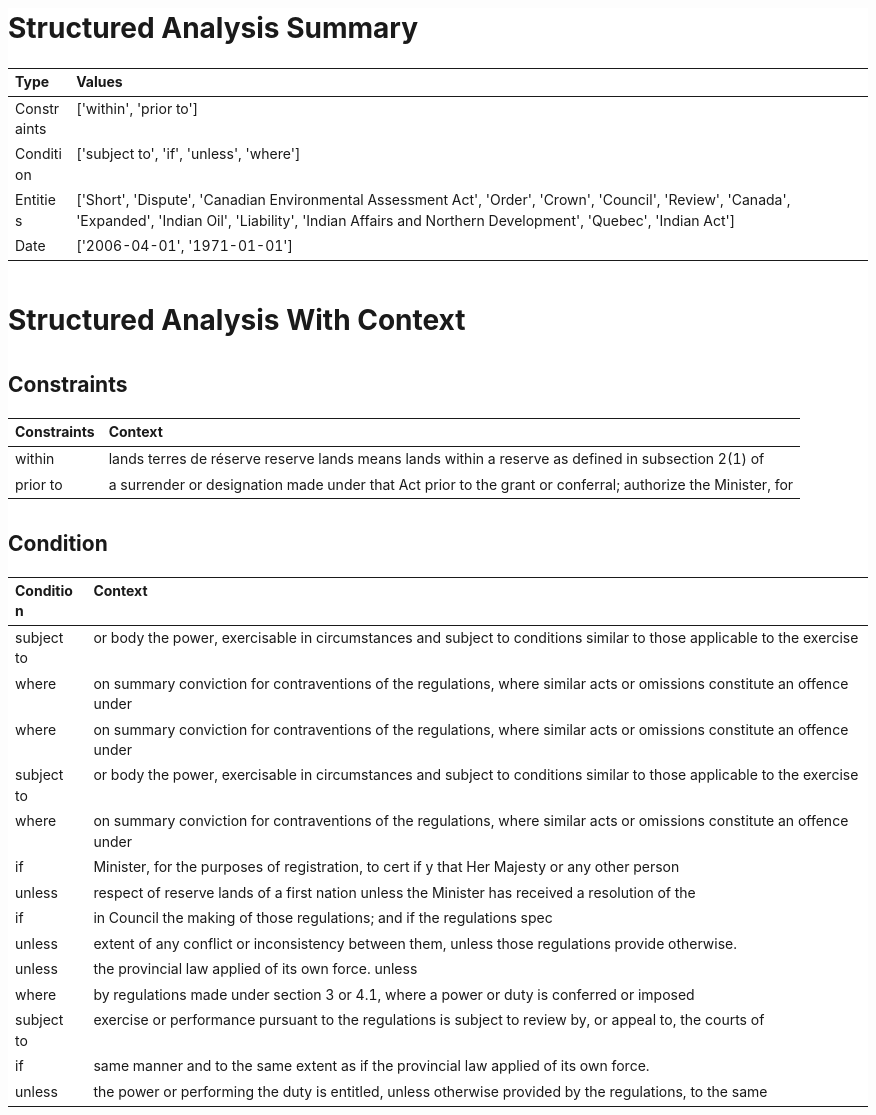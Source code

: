 
# Structured Analysis Summary
| Type        | Values                                                                                                                                                                                                                   |
|:------------|:-------------------------------------------------------------------------------------------------------------------------------------------------------------------------------------------------------------------------|
| Constraints | ['within', 'prior to']                                                                                                                                                                                                   |
| Condition   | ['subject to', 'if', 'unless', 'where']                                                                                                                                                                                  |
| Entities    | ['Short', 'Dispute', 'Canadian Environmental Assessment Act', 'Order', 'Crown', 'Council', 'Review', 'Canada', 'Expanded', 'Indian Oil', 'Liability', 'Indian Affairs and Northern Development', 'Quebec', 'Indian Act'] |
| Date        | ['2006-04-01', '1971-01-01']                                                                                                                                                                                             |


# Structured Analysis With Context
 


## Constraints
| Constraints   | Context                                                                                                     |
|:--------------|:------------------------------------------------------------------------------------------------------------|
| within        | lands terres de réserve reserve lands means lands within a reserve as defined in subsection 2(1) of         |
| prior to      | a surrender or designation made under that Act prior to the grant or conferral; authorize the Minister, for |


## Condition
| Condition   | Context                                                                                                                  |
|:------------|:-------------------------------------------------------------------------------------------------------------------------|
| subject to  | or body the power, exercisable in circumstances and subject to conditions similar to those applicable to the exercise    |
| where       | on summary conviction for contraventions of the regulations, where similar acts or omissions constitute an offence under |
| where       | on summary conviction for contraventions of the regulations, where similar acts or omissions constitute an offence under |
| subject to  | or body the power, exercisable in circumstances and subject to conditions similar to those applicable to the exercise    |
| where       | on summary conviction for contraventions of the regulations, where similar acts or omissions constitute an offence under |
| if          | Minister, for the purposes of registration, to cert if y that Her Majesty or any other person                            |
| unless      | respect of reserve lands of a first nation unless the Minister has received a resolution of the                          |
| if          | in Council the making of those regulations; and if  the regulations spec                                                 |
| unless      | extent of any conflict or inconsistency between them, unless  those regulations provide otherwise.                       |
| unless      | the provincial law applied of its own force. unless                                                                      |
| where       | by regulations made under section 3 or 4.1, where a power or duty is conferred or imposed                                |
| subject to  | exercise or performance pursuant to the regulations is subject to review by, or appeal to, the courts of                 |
| if          | same manner and to the same extent as if  the provincial law applied of its own force.                                   |
| unless      | the power or performing the duty is entitled, unless otherwise provided by the regulations, to the same                  |
